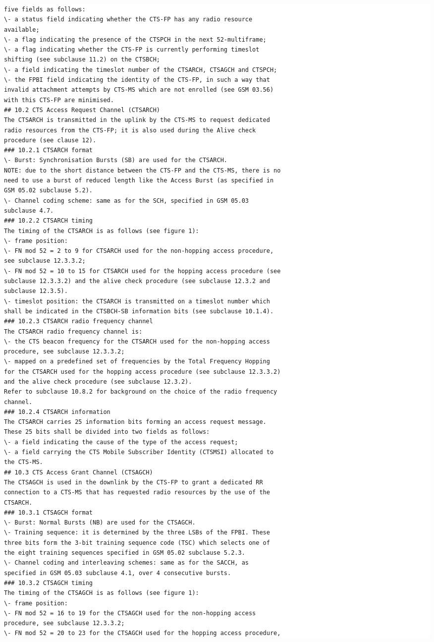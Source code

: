 ```{=html}
five fields as follows:
\- a status field indicating whether the CTS-FP has any radio resource
available;
\- a flag indicating the presence of the CTSPCH in the next 52-multiframe;
\- a flag indicating whether the CTS-FP is currently performing timeslot
shifting (see subclause 11.2) on the CTSBCH;
\- a field indicating the timeslot number of the CTSARCH, CTSAGCH and CTSPCH;
\- the FPBI field indicating the identity of the CTS-FP, in such a way that
invalid attachment attempts by CTS-MS which are not enrolled (see GSM 03.56)
with this CTS-FP are minimised.
## 10.2 CTS Access Request Channel (CTSARCH)
The CTSARCH is transmitted in the uplink by the CTS-MS to request dedicated
radio resources from the CTS-FP; it is also used during the Alive check
procedure (see clause 12).
### 10.2.1 CTSARCH format
\- Burst: Synchronisation Bursts (SB) are used for the CTSARCH.
NOTE: due to the short distance between the CTS-FP and the CTS-MS, there is no
need to use a burst of reduced length like the Access Burst (as specified in
GSM 05.02 subclause 5.2).
\- Channel coding scheme: same as for the SCH, specified in GSM 05.03
subclause 4.7.
### 10.2.2 CTSARCH timing
The timing of the CTSARCH is as follows (see figure 1):
\- frame position:
\- FN mod 52 = 2 to 9 for CTSARCH used for the non-hopping access procedure,
see subclause 12.3.3.2;
\- FN mod 52 = 10 to 15 for CTSARCH used for the hopping access procedure (see
subclause 12.3.3.2) and the alive check procedure (see subclause 12.3.2 and
subclause 12.3.5).
\- timeslot position: the CTSARCH is transmitted on a timeslot number which
shall be indicated in the CTSBCH-SB information bits (see subclause 10.1.4).
### 10.2.3 CTSARCH radio frequency channel
The CTSARCH radio frequency channel is:
\- the CTS beacon frequency for the CTSARCH used for the non-hopping access
procedure, see subclause 12.3.3.2;
\- mapped on a predefined set of frequencies by the Total Frequency Hopping
for the CTSARCH used for the hopping access procedure (see subclause 12.3.3.2)
and the alive check procedure (see subclause 12.3.2).
Refer to subclause 10.8.2 for background on the choice of the radio frequency
channel.
### 10.2.4 CTSARCH information
The CTSARCH carries 25 information bits forming an access request message.
These 25 bits shall be divided into two fields as follows:
\- a field indicating the cause of the type of the access request;
\- a field carrying the CTS Mobile Subscriber Identity (CTSMSI) allocated to
the CTS-MS.
## 10.3 CTS Access Grant Channel (CTSAGCH)
The CTSAGCH is used in the downlink by the CTS-FP to grant a dedicated RR
connection to a CTS-MS that has requested radio resources by the use of the
CTSARCH.
### 10.3.1 CTSAGCH format
\- Burst: Normal Bursts (NB) are used for the CTSAGCH.
\- Training sequence: it is determined by the three LSBs of the FPBI. These
three bits form the 3-bit training sequence code (TSC) which selects one of
the eight training sequences specified in GSM 05.02 subclause 5.2.3.
\- Channel coding and interleaving schemes: same as for the SACCH, as
specified in GSM 05.03 subclause 4.1, over 4 consecutive bursts.
### 10.3.2 CTSAGCH timing
The timing of the CTSAGCH is as follows (see figure 1):
\- frame position:
\- FN mod 52 = 16 to 19 for the CTSAGCH used for the non-hopping access
procedure, see subclause 12.3.3.2;
\- FN mod 52 = 20 to 23 for the CTSAGCH used for the hopping access procedure,
```